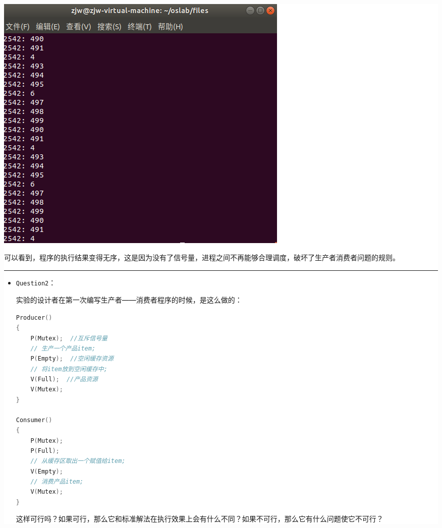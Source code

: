   ![img2](./images/img2.png)

  可以看到，程序的执行结果变得无序，这是因为没有了信号量，进程之间不再能够合理调度，破坏了生产者消费者问题的规则。

---
* `Question2`：
  
  实验的设计者在第一次编写生产者——消费者程序的时候，是这么做的：
  ```c
  Producer()
  {
      P(Mutex);  //互斥信号量
      // 生产一个产品item;
      P(Empty);  //空闲缓存资源
      // 将item放到空闲缓存中;
      V(Full);  //产品资源
      V(Mutex);
  }

  Consumer()
  {
      P(Mutex);
      P(Full);
      // 从缓存区取出一个赋值给item;
      V(Empty);
      // 消费产品item;
      V(Mutex);
  }
  ```
  这样可行吗？如果可行，那么它和标准解法在执行效果上会有什么不同？如果不可行，那么它有什么问题使它不可行？
